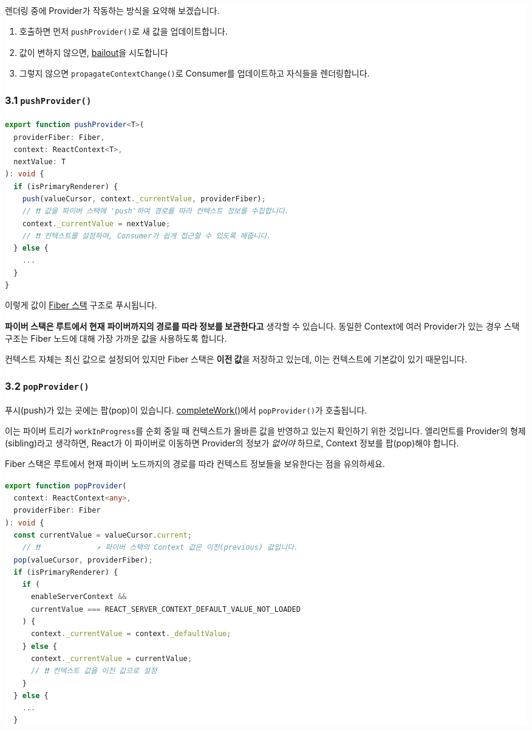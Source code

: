 렌더링 중에 Provider가 작동하는 방식을 요약해 보겠습니다.

1. 호출하면 먼저 `pushProvider()`로 새 값을 업데이트합니다.
    
2. 값이 변하지 않으면, [bailout](https://jser.dev/react/2022/01/07/how-does-bailout-work)을 시도합니다
    
3. 그렇지 않으면 `propagateContextChange()`로 Consumer를 업데이트하고 자식들을 렌더링합니다.
    

### 3.1 `pushProvider()`

```typescript
export function pushProvider<T>(
  providerFiber: Fiber,
  context: ReactContext<T>,
  nextValue: T
): void {
  if (isPrimaryRenderer) {
    push(valueCursor, context._currentValue, providerFiber);
    // ❗❗ 값을 파이버 스택에 'push'하여 경로를 따라 컨텍스트 정보를 수집합니다.
    context._currentValue = nextValue;
    // ❗❗ 컨텍스트를 설정하여, Consumer가 쉽게 접근할 수 있도록 해줍니다.
  } else {
    ...
  }
}
```

이렇게 값이 [Fiber 스택](https://github.com/facebook/react/blob/49f8254d6dec7c6de789116e20ffc5a9401aa725/packages/react-reconciler/src/ReactFiberStack.new.js#L59) 구조로 푸시됩니다.

**파이버 스택은 루트에서 현재** [](https://github.com/facebook/react/blob/49f8254d6dec7c6de789116e20ffc5a9401aa725/packages/react-reconciler/src/ReactFiberStack.new.js#L59)**파이버까지의 경로를 따라 정보를 보관한다고** 생각할 수 있습니다. 동일한 Context에 여러 Provider가 있는 경우 스택 구조는 Fiber 노드에 대해 가장 가까운 값을 사용하도록 합니다.

컨텍스트 자체는 최신 값으로 설정되어 있지만 Fiber 스택은 **이전 값**을 저장하고 있는데, 이는 컨텍스트에 기본값이 있기 때문입니다.

### 3.2 `popProvider()`

푸시(push)가 있는 곳에는 팝(pop)이 있습니다. [completeWork()](https://github.com/facebook/react/blob/49f8254d6dec7c6de789116e20ffc5a9401aa725/packages/react-reconciler/src/ReactFiberCompleteWork.new.js#L1259-L1264)에서 `popProvider()`가 호출됩니다.

이는 파이버 트리가 `workInProgress`를 순회 중일 때 컨텍스트가 올바른 값을 반영하고 있는지 확인하기 위한 것입니다. 엘리먼트를 Provider의 형제(sibling)라고 생각하면, React가 이 파이버로 이동하면 Provider의 정보가 *없어야* 하므로, Context 정보를 팝(pop)해야 합니다.

Fiber 스택은 루트에서 현재 파이버 노드까지의 경로를 따라 컨텍스트 정보들을 보유한다는 점을 유의하세요.

```typescript
export function popProvider(
  context: ReactContext<any>,
  providerFiber: Fiber
): void {
  const currentValue = valueCursor.current;
    // ❗❗             ↗ 파이버 스택의 Context 값은 이전(previous) 값입니다.
  pop(valueCursor, providerFiber);
  if (isPrimaryRenderer) {
    if (
      enableServerContext &&
      currentValue === REACT_SERVER_CONTEXT_DEFAULT_VALUE_NOT_LOADED
    ) {
      context._currentValue = context._defaultValue;
    } else {
      context._currentValue = currentValue;
      // ❗❗ 컨텍스트 값을 이전 값으로 설정
    }
  } else {
    ...
  }
```